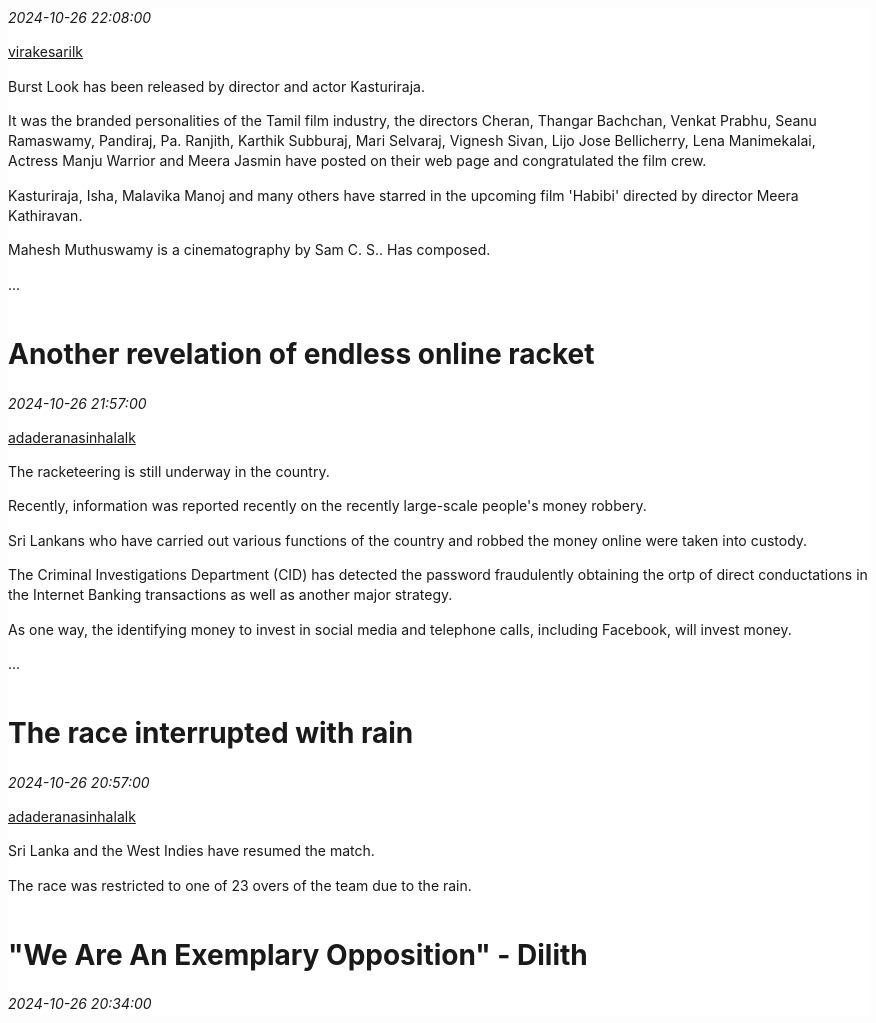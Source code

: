 *2024-10-26 22:08:00*

[virakesarilk](https://www.virakesari.lk/article/197191)

Burst Look has been released by director and actor Kasturiraja.

It was the branded personalities of the Tamil film industry, the directors Cheran, Thangar Bachchan, Venkat Prabhu, Seanu Ramaswamy, Pandiraj, Pa. Ranjith, Karthik Subburaj, Mari Selvaraj, Vignesh Sivan, Lijo Jose Bellicherry, Lena Manimekalai, Actress Manju Warrior and Meera Jasmin have posted on their web page and congratulated the film crew.

Kasturiraja, Isha, Malavika Manoj and many others have starred in the upcoming film 'Habibi' directed by director Meera Kathiravan.

Mahesh Muthuswamy is a cinematography by Sam C. S.. Has composed.

...



# Another revelation of endless online racket

*2024-10-26 21:57:00*

[adaderanasinhalalk](http://sinhala.adaderana.lk/news/202600)

The racketeering is still underway in the country.

Recently, information was reported recently on the recently large-scale people's money robbery.

Sri Lankans who have carried out various functions of the country and robbed the money online were taken into custody.

The Criminal Investigations Department (CID) has detected the password fraudulently obtaining the ortp of direct conductations in the Internet Banking transactions as well as another major strategy.

As one way, the identifying money to invest in social media and telephone calls, including Facebook, will invest money.

...



# The race interrupted with rain

*2024-10-26 20:57:00*

[adaderanasinhalalk](http://sinhala.adaderana.lk/news/202599)

Sri Lanka and the West Indies have resumed the match.

The race was restricted to one of 23 overs of the team due to the rain.



# "We Are An Exemplary Opposition" - Dilith

*2024-10-26 20:34:00*
